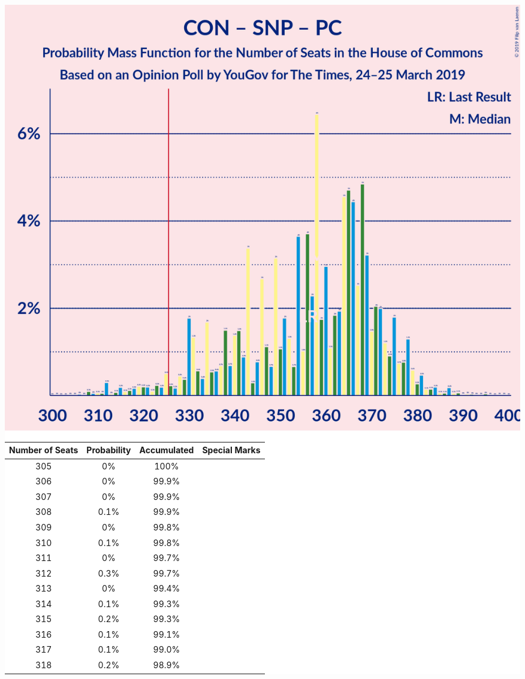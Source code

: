 ![Graph with seats probability mass function not yet produced](2019-03-25-YouGov-coalitions-seats-pmf-con–snp–pc.png "Seats Probability Mass Function")

| Number of Seats | Probability | Accumulated | Special Marks |
|:---------------:|:-----------:|:-----------:|:-------------:|
| 305 | 0% | 100% |  |
| 306 | 0% | 99.9% |  |
| 307 | 0% | 99.9% |  |
| 308 | 0.1% | 99.9% |  |
| 309 | 0% | 99.8% |  |
| 310 | 0.1% | 99.8% |  |
| 311 | 0% | 99.7% |  |
| 312 | 0.3% | 99.7% |  |
| 313 | 0% | 99.4% |  |
| 314 | 0.1% | 99.3% |  |
| 315 | 0.2% | 99.3% |  |
| 316 | 0.1% | 99.1% |  |
| 317 | 0.1% | 99.0% |  |
| 318 | 0.2% | 98.9% |  |